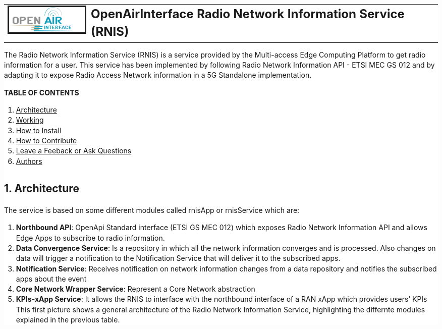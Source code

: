 <table style="border-collapse: collapse; border: none;">
  <tr style="border-collapse: collapse; border: none;">
    <td style="border-collapse: collapse; border: none;">
      <a href="http://www.openairinterface.org/">
         <img src="./docs/images/oai_final_logo.png" alt="" border=3 height=50 width=150>
         </img>
      </a>
    </td>
    <td style="border-collapse: collapse; border: none; vertical-align: center;">
      <b><font size = "5">OpenAirInterface Radio Network Information Service (RNIS) </font></b>
    </td>
  </tr>
</table>
 
The Radio Network Information Service (RNIS) is a service provided by the Multi-access Edge Computing Platform to get radio information for a user. This service has been implemented by following Radio Network Information API - ETSI MEC GS 012 and by adapting it to expose Radio Access Network information in a 5G Standalone implementation.

**TABLE OF CONTENTS**

1.  [Architecture](#1-rnis-xapp)
2.  [Working](#2-working)
3.  [How to Install](#3-how-to-install)
4.  [How to Contribute](#4-how-to-contribute)
5.  [Leave a Feeback or Ask Questions](#5-leave-a-feedback-or-ask-questions)
6.  [Authors](#6-authors)



## 1. Architecture

The service is based on some different modules called rnisApp or rnisService which are:

1. **Northbound API**: OpenApi Standard interface (ETSI GS MEC 012) which exposes Radio Network Information API and allows Edge Apps to subscribe to radio information.
2. **Data Convergence Service**: Is a repository in which all the network information converges and is processed. Also changes on data will trigger a notification to the Notification Service that will deliver it to the subscribed apps.
3. **Notification Service**: Receives notification on network information changes from a data repository and notifies the subscribed apps about the event
4. **Core Network Wrapper Service**: Represent a Core Network abstraction
5. **KPIs-xApp Service**: It allows the RNIS to interface with the northbound interface of a RAN xApp which provides users’ KPIs
This first picture shows a general architecture of the Radio Network Information Service, highlighting the differnte modules explained in the previous table.
